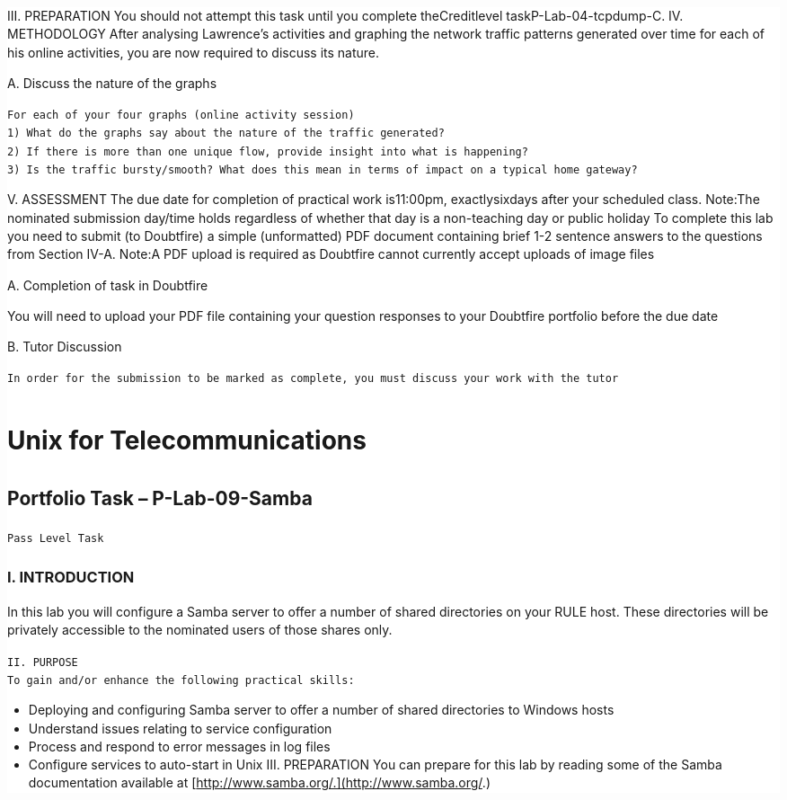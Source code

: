 III. PREPARATION
You should not attempt this task until you complete theCreditlevel taskP-Lab-04-tcpdump-C.
IV. METHODOLOGY
After analysing Lawrence’s activities and graphing the network traffic patterns generated over time
for each of his online activities, you are now required to discuss its nature.

A. Discuss the nature of the graphs

```
For each of your four graphs (online activity session)
1) What do the graphs say about the nature of the traffic generated?
2) If there is more than one unique flow, provide insight into what is happening?
3) Is the traffic bursty/smooth? What does this mean in terms of impact on a typical home gateway?
```
V. ASSESSMENT
The due date for completion of practical work is11:00pm, exactlysixdays after your scheduled
class.
Note:The nominated submission day/time holds regardless of whether that day is a non-teaching
day or public holiday
To complete this lab you need to submit (to Doubtfire) a simple (unformatted) PDF document
containing brief 1-2 sentence answers to the questions from Section IV-A.
Note:A PDF upload is required as Doubtfire cannot currently accept uploads of image files

A. Completion of task in Doubtfire

You will need to upload your PDF file containing your question responses to your Doubtfire portfolio
before the due date

B. Tutor Discussion

```
In order for the submission to be marked as complete, you must discuss your work with the tutor
```

# Unix for Telecommunications

## Portfolio Task – P-Lab-09-Samba

```
Pass Level Task
```
### I. INTRODUCTION

In this lab you will configure a Samba server to offer a number of shared directories on your RULE
host. These directories will be privately accessible to the nominated users of those shares only.

```
II. PURPOSE
To gain and/or enhance the following practical skills:
```
- Deploying and configuring Samba server to offer a number of shared directories to Windows hosts
- Understand issues relating to service configuration
- Process and respond to error messages in log files
- Configure services to auto-start in Unix
    III. PREPARATION
You can prepare for this lab by reading some of the Samba documentation available at [http://www.samba.org/.](http://www.samba.org/.)

